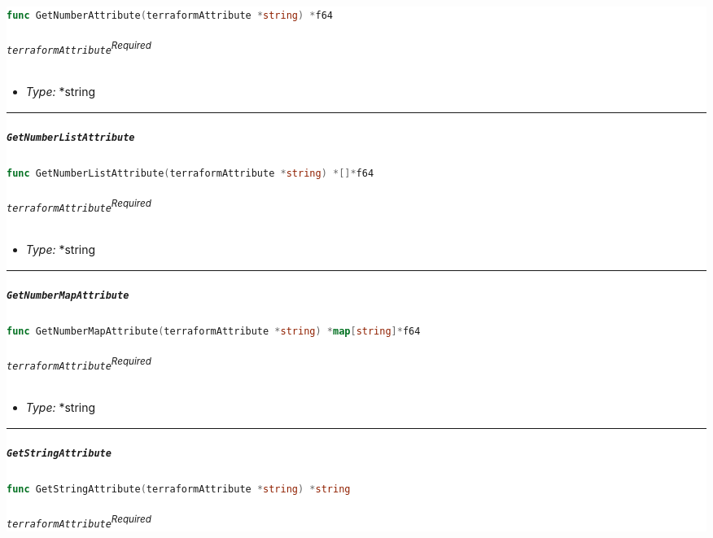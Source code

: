 ```go
func GetNumberAttribute(terraformAttribute *string) *f64
```

###### `terraformAttribute`<sup>Required</sup> <a name="terraformAttribute" id="@cdktf/provider-tfe.projectOauthClient.ProjectOauthClient.getNumberAttribute.parameter.terraformAttribute"></a>

- *Type:* *string

---

##### `GetNumberListAttribute` <a name="GetNumberListAttribute" id="@cdktf/provider-tfe.projectOauthClient.ProjectOauthClient.getNumberListAttribute"></a>

```go
func GetNumberListAttribute(terraformAttribute *string) *[]*f64
```

###### `terraformAttribute`<sup>Required</sup> <a name="terraformAttribute" id="@cdktf/provider-tfe.projectOauthClient.ProjectOauthClient.getNumberListAttribute.parameter.terraformAttribute"></a>

- *Type:* *string

---

##### `GetNumberMapAttribute` <a name="GetNumberMapAttribute" id="@cdktf/provider-tfe.projectOauthClient.ProjectOauthClient.getNumberMapAttribute"></a>

```go
func GetNumberMapAttribute(terraformAttribute *string) *map[string]*f64
```

###### `terraformAttribute`<sup>Required</sup> <a name="terraformAttribute" id="@cdktf/provider-tfe.projectOauthClient.ProjectOauthClient.getNumberMapAttribute.parameter.terraformAttribute"></a>

- *Type:* *string

---

##### `GetStringAttribute` <a name="GetStringAttribute" id="@cdktf/provider-tfe.projectOauthClient.ProjectOauthClient.getStringAttribute"></a>

```go
func GetStringAttribute(terraformAttribute *string) *string
```

###### `terraformAttribute`<sup>Required</sup> <a name="terraformAttribute" id="@cdktf/provider-tfe.projectOauthClient.ProjectOauthClient.getStringAttribute.parameter.terraformAttribute"></a>
